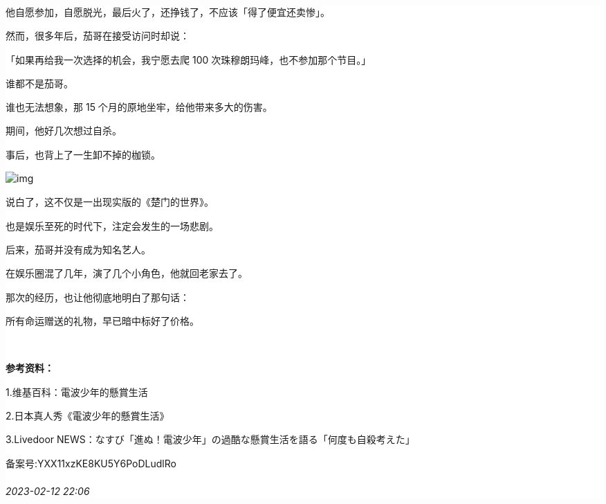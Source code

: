 
他自愿参加，自愿脱光，最后火了，还挣钱了，不应该「得了便宜还卖惨」。


然而，很多年后，茄哥在接受访问时却说：


「如果再给我一次选择的机会，我宁愿去爬 100 次珠穆朗玛峰，也不参加那个节目。」


谁都不是茄哥。


谁也无法想象，那 15 个月的原地坐牢，给他带来多大的伤害。


期间，他好几次想过自杀。


事后，也背上了一生卸不掉的枷锁。


![img](https://pic1.zhimg.com/v2-98675ccce08e69a3069cac0643d6a5c1.webp)

说白了，这不仅是一出现实版的《楚门的世界》。


也是娱乐至死的时代下，注定会发生的一场悲剧。


后来，茄哥并没有成为知名艺人。


在娱乐圈混了几年，演了几个小角色，他就回老家去了。


那次的经历，也让他彻底地明白了那句话：


所有命运赠送的礼物，早已暗中标好了价格。


 


**参考资料：**


1.维基百科：電波少年的懸賞生活


2.日本真人秀《電波少年的懸賞生活》


3.Livedoor NEWS：なすび「進ぬ！電波少年」の過酷な懸賞生活を語る「何度も自殺考えた」


备案号:YXX11xzKE8KU5Y6PoDLudlRo


###### 2023-02-12 22:06

